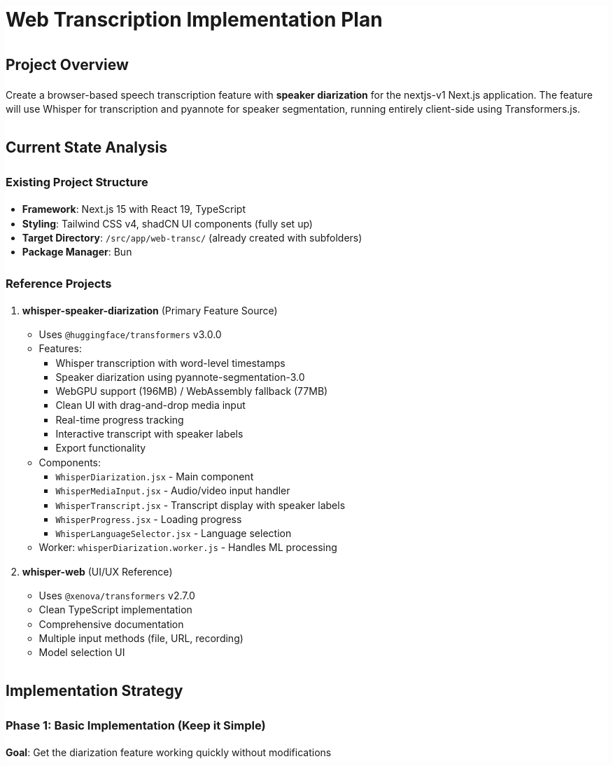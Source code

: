 # Web Transcription Implementation Plan

## Project Overview

Create a browser-based speech transcription feature with **speaker diarization** for the nextjs-v1 Next.js application. The feature will use Whisper for transcription and pyannote for speaker segmentation, running entirely client-side using Transformers.js.

## Current State Analysis

### Existing Project Structure

- **Framework**: Next.js 15 with React 19, TypeScript
- **Styling**: Tailwind CSS v4, shadCN UI components (fully set up)
- **Target Directory**: `/src/app/web-transc/` (already created with subfolders)
- **Package Manager**: Bun

### Reference Projects

1. **whisper-speaker-diarization** (Primary Feature Source)
   - Uses `@huggingface/transformers` v3.0.0
   - Features:
     - Whisper transcription with word-level timestamps
     - Speaker diarization using pyannote-segmentation-3.0
     - WebGPU support (196MB) / WebAssembly fallback (77MB)
     - Clean UI with drag-and-drop media input
     - Real-time progress tracking
     - Interactive transcript with speaker labels
     - Export functionality
   - Components:
     - `WhisperDiarization.jsx` - Main component
     - `WhisperMediaInput.jsx` - Audio/video input handler
     - `WhisperTranscript.jsx` - Transcript display with speaker labels
     - `WhisperProgress.jsx` - Loading progress
     - `WhisperLanguageSelector.jsx` - Language selection
   - Worker: `whisperDiarization.worker.js` - Handles ML processing

2. **whisper-web** (UI/UX Reference)
   - Uses `@xenova/transformers` v2.7.0
   - Clean TypeScript implementation
   - Comprehensive documentation
   - Multiple input methods (file, URL, recording)
   - Model selection UI

## Implementation Strategy

### Phase 1: Basic Implementation (Keep it Simple)

**Goal**: Get the diarization feature working quickly without modifications
